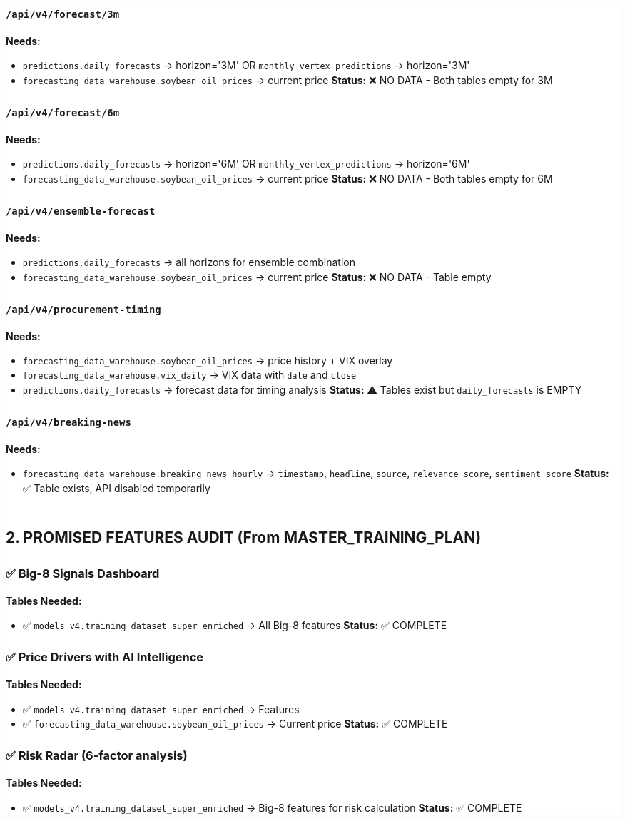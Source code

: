 ### `/api/v4/forecast/3m`
**Needs:**
- `predictions.daily_forecasts` → horizon='3M' OR `monthly_vertex_predictions` → horizon='3M'
- `forecasting_data_warehouse.soybean_oil_prices` → current price
**Status:** ❌ NO DATA - Both tables empty for 3M

### `/api/v4/forecast/6m`
**Needs:**
- `predictions.daily_forecasts` → horizon='6M' OR `monthly_vertex_predictions` → horizon='6M'
- `forecasting_data_warehouse.soybean_oil_prices` → current price
**Status:** ❌ NO DATA - Both tables empty for 6M

### `/api/v4/ensemble-forecast`
**Needs:**
- `predictions.daily_forecasts` → all horizons for ensemble combination
- `forecasting_data_warehouse.soybean_oil_prices` → current price
**Status:** ❌ NO DATA - Table empty

### `/api/v4/procurement-timing`
**Needs:**
- `forecasting_data_warehouse.soybean_oil_prices` → price history + VIX overlay
- `forecasting_data_warehouse.vix_daily` → VIX data with `date` and `close`
- `predictions.daily_forecasts` → forecast data for timing analysis
**Status:** ⚠️ Tables exist but `daily_forecasts` is EMPTY

### `/api/v4/breaking-news`
**Needs:**
- `forecasting_data_warehouse.breaking_news_hourly` → `timestamp`, `headline`, `source`, `relevance_score`, `sentiment_score`
**Status:** ✅ Table exists, API disabled temporarily

---

## 2. PROMISED FEATURES AUDIT (From MASTER_TRAINING_PLAN)

### ✅ Big-8 Signals Dashboard
**Tables Needed:**
- ✅ `models_v4.training_dataset_super_enriched` → All Big-8 features
**Status:** ✅ COMPLETE

### ✅ Price Drivers with AI Intelligence
**Tables Needed:**
- ✅ `models_v4.training_dataset_super_enriched` → Features
- ✅ `forecasting_data_warehouse.soybean_oil_prices` → Current price
**Status:** ✅ COMPLETE

### ✅ Risk Radar (6-factor analysis)
**Tables Needed:**
- ✅ `models_v4.training_dataset_super_enriched` → Big-8 features for risk calculation
**Status:** ✅ COMPLETE

